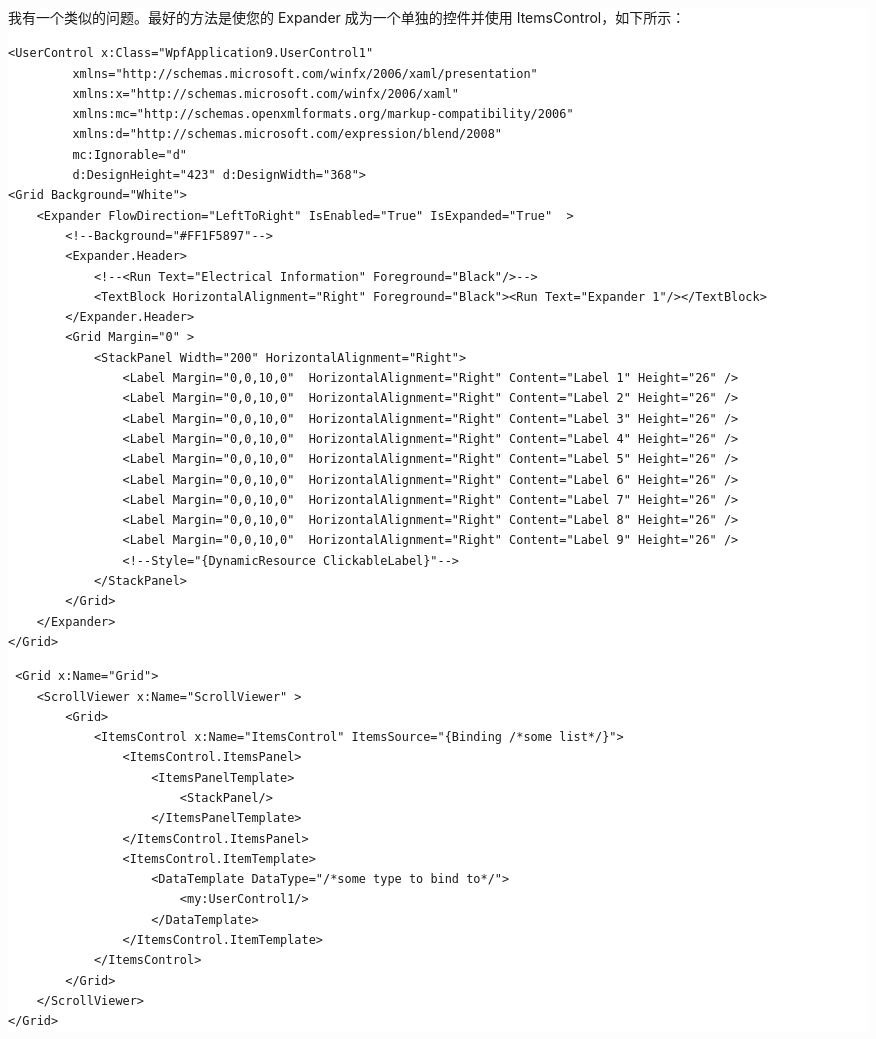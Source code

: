 我有一个类似的问题。最好的方法是使您的 Expander 成为一个单独的控件并使用 ItemsControl，如下所示：

```
<UserControl x:Class="WpfApplication9.UserControl1"
         xmlns="http://schemas.microsoft.com/winfx/2006/xaml/presentation"
         xmlns:x="http://schemas.microsoft.com/winfx/2006/xaml"
         xmlns:mc="http://schemas.openxmlformats.org/markup-compatibility/2006" 
         xmlns:d="http://schemas.microsoft.com/expression/blend/2008" 
         mc:Ignorable="d"
         d:DesignHeight="423" d:DesignWidth="368">
<Grid Background="White">
    <Expander FlowDirection="LeftToRight" IsEnabled="True" IsExpanded="True"  >
        <!--Background="#FF1F5897"-->
        <Expander.Header>
            <!--<Run Text="Electrical Information" Foreground="Black"/>-->
            <TextBlock HorizontalAlignment="Right" Foreground="Black"><Run Text="Expander 1"/></TextBlock>
        </Expander.Header>
        <Grid Margin="0" >
            <StackPanel Width="200" HorizontalAlignment="Right">
                <Label Margin="0,0,10,0"  HorizontalAlignment="Right" Content="Label 1" Height="26" />
                <Label Margin="0,0,10,0"  HorizontalAlignment="Right" Content="Label 2" Height="26" />
                <Label Margin="0,0,10,0"  HorizontalAlignment="Right" Content="Label 3" Height="26" />
                <Label Margin="0,0,10,0"  HorizontalAlignment="Right" Content="Label 4" Height="26" />
                <Label Margin="0,0,10,0"  HorizontalAlignment="Right" Content="Label 5" Height="26" />
                <Label Margin="0,0,10,0"  HorizontalAlignment="Right" Content="Label 6" Height="26" />
                <Label Margin="0,0,10,0"  HorizontalAlignment="Right" Content="Label 7" Height="26" />
                <Label Margin="0,0,10,0"  HorizontalAlignment="Right" Content="Label 8" Height="26" />
                <Label Margin="0,0,10,0"  HorizontalAlignment="Right" Content="Label 9" Height="26" />
                <!--Style="{DynamicResource ClickableLabel}"-->
            </StackPanel>
        </Grid>
    </Expander>
</Grid> 
```

```
 <Grid x:Name="Grid">
    <ScrollViewer x:Name="ScrollViewer" >
        <Grid>
            <ItemsControl x:Name="ItemsControl" ItemsSource="{Binding /*some list*/}">
                <ItemsControl.ItemsPanel>
                    <ItemsPanelTemplate>
                        <StackPanel/>
                    </ItemsPanelTemplate>
                </ItemsControl.ItemsPanel>
                <ItemsControl.ItemTemplate>
                    <DataTemplate DataType="/*some type to bind to*/">
                        <my:UserControl1/>
                    </DataTemplate>
                </ItemsControl.ItemTemplate>
            </ItemsControl>
        </Grid>
    </ScrollViewer>
</Grid>

```